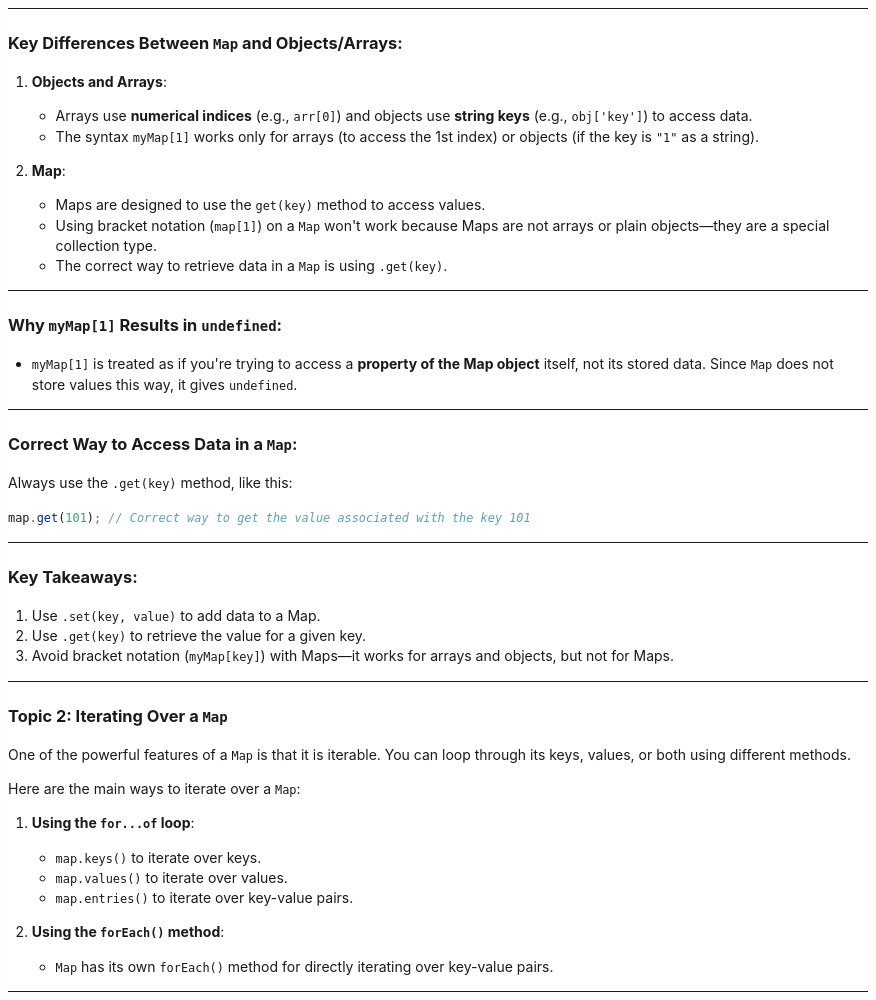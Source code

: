 
---

### Key Differences Between `Map` and Objects/Arrays:
1. **Objects and Arrays**:
   - Arrays use **numerical indices** (e.g., `arr[0]`) and objects use **string keys** (e.g., `obj['key']`) to access data.
   - The syntax `myMap[1]` works only for arrays (to access the 1st index) or objects (if the key is `"1"` as a string).

2. **Map**:
   - Maps are designed to use the `get(key)` method to access values. 
   - Using bracket notation (`map[1]`) on a `Map` won't work because Maps are not arrays or plain objects—they are a special collection type.
   - The correct way to retrieve data in a `Map` is using `.get(key)`.

---

### Why `myMap[1]` Results in `undefined`:
- `myMap[1]` is treated as if you're trying to access a **property of the Map object** itself, not its stored data. Since `Map` does not store values this way, it gives `undefined`.

---

### Correct Way to Access Data in a `Map`:
Always use the `.get(key)` method, like this:
```javascript
map.get(101); // Correct way to get the value associated with the key 101
```

---

### Key Takeaways:
1. Use `.set(key, value)` to add data to a Map.
2. Use `.get(key)` to retrieve the value for a given key.
3. Avoid bracket notation (`myMap[key]`) with Maps—it works for arrays and objects, but not for Maps.
 

---

### Topic 2: Iterating Over a `Map`

One of the powerful features of a `Map` is that it is iterable. You can loop through its keys, values, or both using different methods. 

Here are the main ways to iterate over a `Map`:

1. **Using the `for...of` loop**:
   - `map.keys()` to iterate over keys.
   - `map.values()` to iterate over values.
   - `map.entries()` to iterate over key-value pairs.

2. **Using the `forEach()` method**:
   - `Map` has its own `forEach()` method for directly iterating over key-value pairs.

---